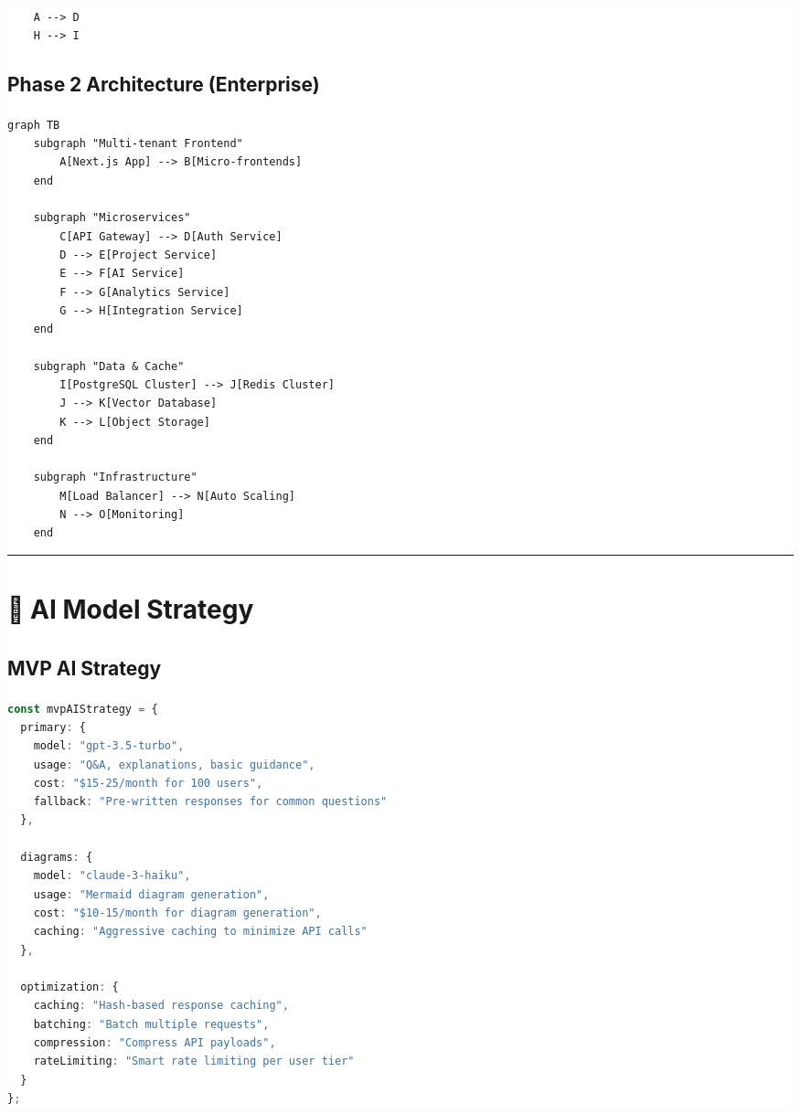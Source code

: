 ```mermaid
    A --> D
    H --> I
```

## Phase 2 Architecture (Enterprise)
```mermaid
graph TB
    subgraph "Multi-tenant Frontend"
        A[Next.js App] --> B[Micro-frontends]
    end
    
    subgraph "Microservices"
        C[API Gateway] --> D[Auth Service]
        D --> E[Project Service]
        E --> F[AI Service]
        F --> G[Analytics Service]
        G --> H[Integration Service]
    end
    
    subgraph "Data & Cache"
        I[PostgreSQL Cluster] --> J[Redis Cluster]
        J --> K[Vector Database]
        K --> L[Object Storage]
    end
    
    subgraph "Infrastructure"
        M[Load Balancer] --> N[Auto Scaling]
        N --> O[Monitoring]
    end
```

---

# 🤖 AI Model Strategy

## MVP AI Strategy
```typescript
const mvpAIStrategy = {
  primary: {
    model: "gpt-3.5-turbo",
    usage: "Q&A, explanations, basic guidance",
    cost: "$15-25/month for 100 users",
    fallback: "Pre-written responses for common questions"
  },
  
  diagrams: {
    model: "claude-3-haiku",
    usage: "Mermaid diagram generation",
    cost: "$10-15/month for diagram generation",
    caching: "Aggressive caching to minimize API calls"
  },
  
  optimization: {
    caching: "Hash-based response caching",
    batching: "Batch multiple requests",
    compression: "Compress API payloads",
    rateLimiting: "Smart rate limiting per user tier"
  }
};
```
